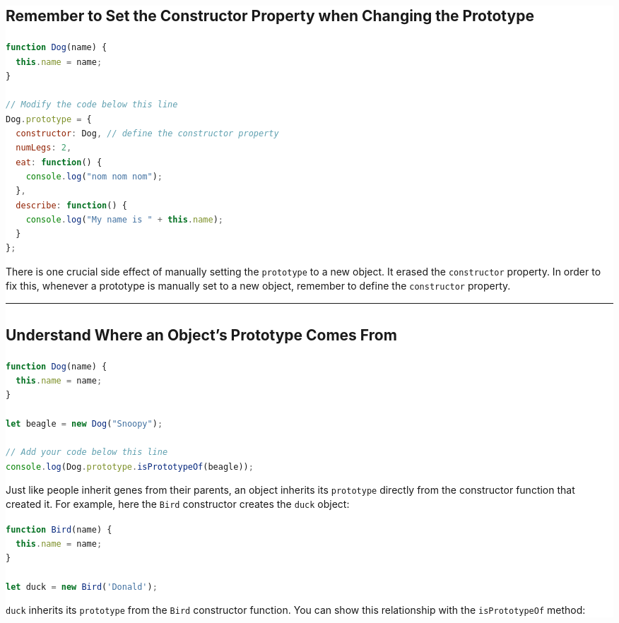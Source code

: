 
## Remember to Set the Constructor Property when Changing the Prototype

```JavaScript
function Dog(name) {
  this.name = name; 
}

// Modify the code below this line
Dog.prototype = {
  constructor: Dog, // define the constructor property
  numLegs: 2, 
  eat: function() {
    console.log("nom nom nom"); 
  }, 
  describe: function() {
    console.log("My name is " + this.name); 
  }
};
```

There is one crucial side effect of manually setting the `prototype` to a new object. It erased the `constructor` property. In order to fix this, whenever a prototype is manually set to a new object, remember to define the `constructor` property.

---

## Understand Where an Object’s Prototype Comes From

```JavaScript
function Dog(name) {
  this.name = name;
}

let beagle = new Dog("Snoopy");

// Add your code below this line
console.log(Dog.prototype.isPrototypeOf(beagle));
```

Just like people inherit genes from their parents, an object inherits its `prototype` directly from the constructor function that created it. For example, here the `Bird` constructor creates the `duck` object:

```JavaScript
function Bird(name) {
  this.name = name;
}

let duck = new Bird('Donald');
```
`duck` inherits its `prototype` from the `Bird` constructor function. You can show this relationship with the `isPrototypeOf` method:
